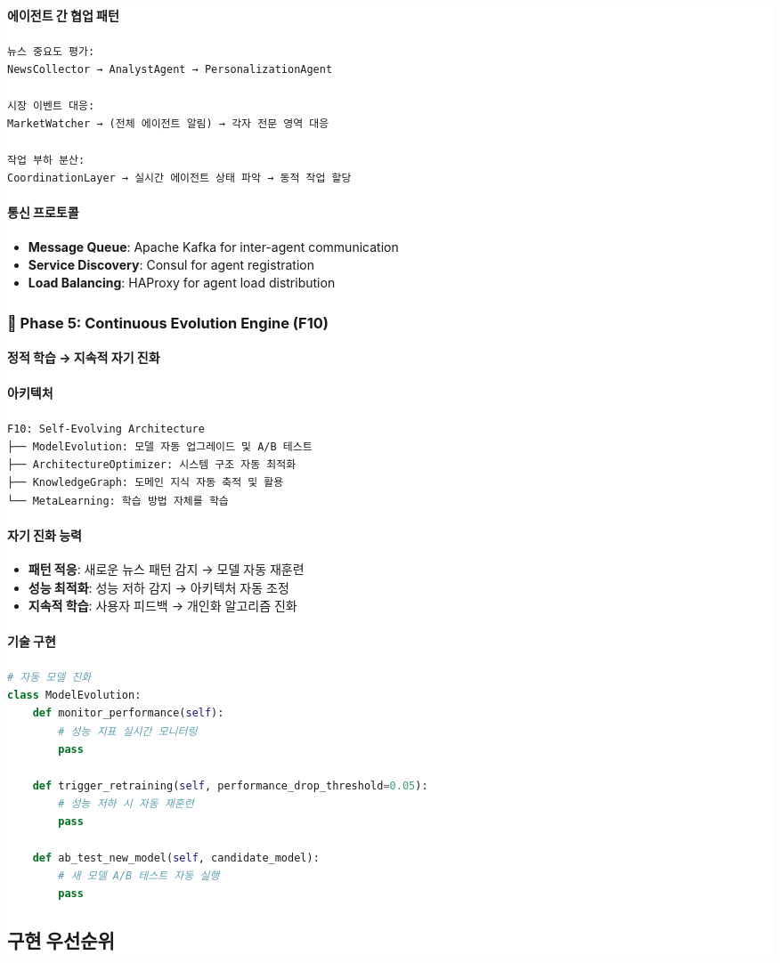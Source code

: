 #### 에이전트 간 협업 패턴
```
뉴스 중요도 평가:
NewsCollector → AnalystAgent → PersonalizationAgent

시장 이벤트 대응:
MarketWatcher → (전체 에이전트 알림) → 각자 전문 영역 대응

작업 부하 분산:
CoordinationLayer → 실시간 에이전트 상태 파악 → 동적 작업 할당
```

#### 통신 프로토콜
- **Message Queue**: Apache Kafka for inter-agent communication
- **Service Discovery**: Consul for agent registration
- **Load Balancing**: HAProxy for agent load distribution

### 🔄 Phase 5: Continuous Evolution Engine (F10)
**정적 학습 → 지속적 자기 진화**

#### 아키텍처
```
F10: Self-Evolving Architecture
├── ModelEvolution: 모델 자동 업그레이드 및 A/B 테스트
├── ArchitectureOptimizer: 시스템 구조 자동 최적화
├── KnowledgeGraph: 도메인 지식 자동 축적 및 활용
└── MetaLearning: 학습 방법 자체를 학습
```

#### 자기 진화 능력
- **패턴 적응**: 새로운 뉴스 패턴 감지 → 모델 자동 재훈련
- **성능 최적화**: 성능 저하 감지 → 아키텍처 자동 조정
- **지속적 학습**: 사용자 피드백 → 개인화 알고리즘 진화

#### 기술 구현
```python
# 자동 모델 진화
class ModelEvolution:
    def monitor_performance(self):
        # 성능 지표 실시간 모니터링
        pass
    
    def trigger_retraining(self, performance_drop_threshold=0.05):
        # 성능 저하 시 자동 재훈련
        pass
    
    def ab_test_new_model(self, candidate_model):
        # 새 모델 A/B 테스트 자동 실행
        pass
```

## 구현 우선순위

